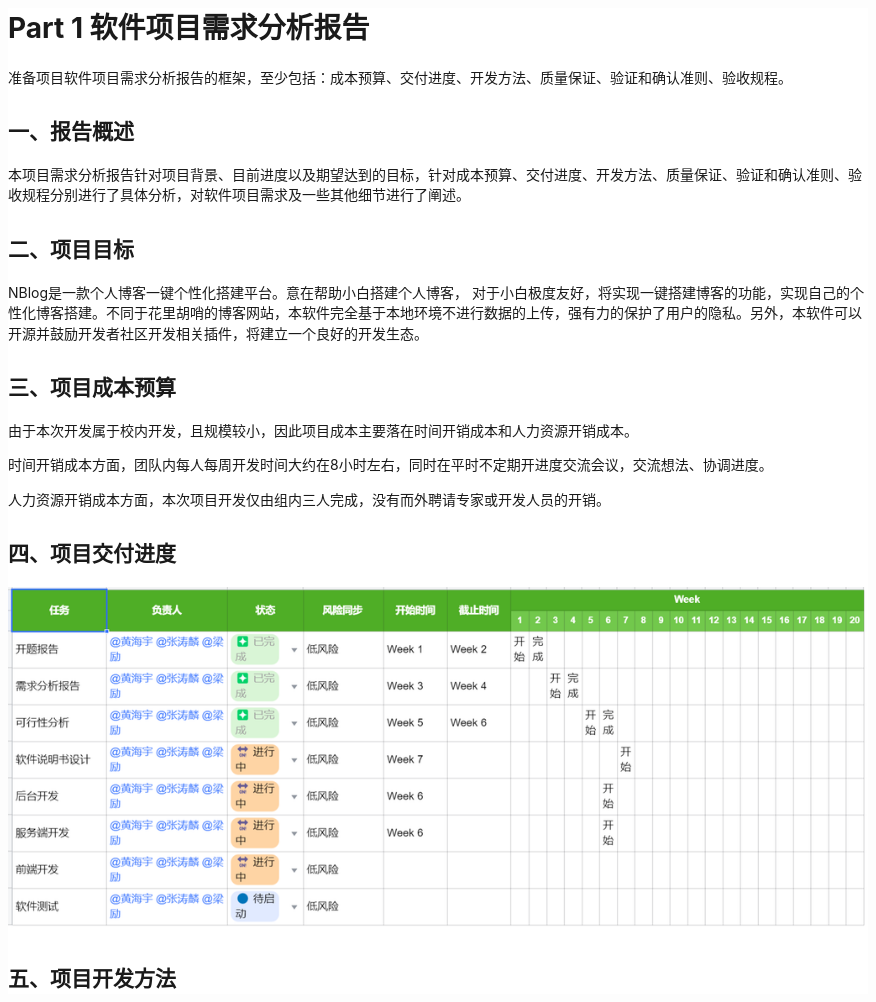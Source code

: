 # Part 1 软件项目需求分析报告

准备项目软件项目需求分析报告的框架，至少包括：成本预算、交付进度、开发方法、质量保证、验证和确认准则、验收规程。



## 一、报告概述

本项目需求分析报告针对项目背景、目前进度以及期望达到的目标，针对成本预算、交付进度、开发方法、质量保证、验证和确认准则、验收规程分别进行了具体分析，对软件项目需求及一些其他细节进行了阐述。

## 二、项目目标

NBlog是一款个人博客一键个性化搭建平台。意在帮助小白搭建个人博客， 对于小白极度友好，将实现一键搭建博客的功能，实现自己的个性化博客搭建。不同于花里胡哨的博客网站，本软件完全基于本地环境不进行数据的上传，强有力的保护了用户的隐私。另外，本软件可以开源并鼓励开发者社区开发相关插件，将建立一个良好的开发生态。



## 三、项目成本预算

由于本次开发属于校内开发，且规模较小，因此项目成本主要落在时间开销成本和人力资源开销成本。

时间开销成本方面，团队内每人每周开发时间大约在8小时左右，同时在平时不定期开进度交流会议，交流想法、协调进度。

人力资源开销成本方面，本次项目开发仅由组内三人完成，没有而外聘请专家或开发人员的开销。



## 四、项目交付进度

![image-20220401145430528](./pic/image-20220401145430528.ignore.png)





## 五、项目开发方法
